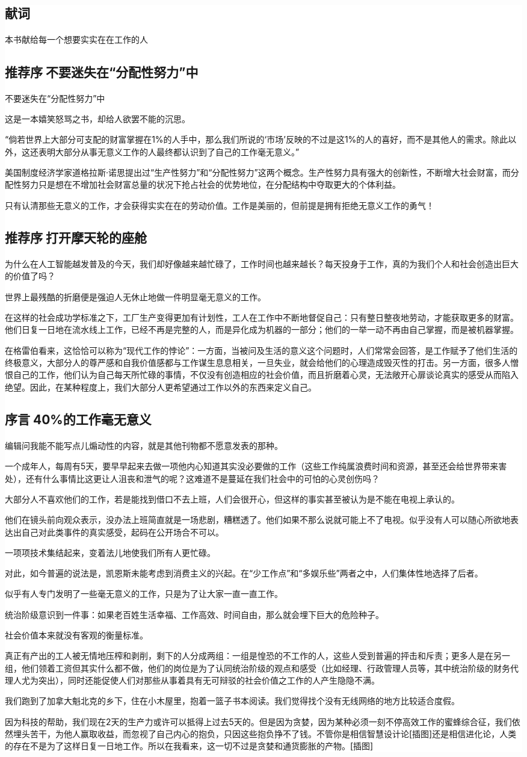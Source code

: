 ## 献词

本书献给每一个想要实实在在工作的人

## 推荐序 不要迷失在“分配性努力”中

不要迷失在“分配性努力”中

这是一本嬉笑怒骂之书，却给人欲罢不能的沉思。

“倘若世界上大部分可支配的财富掌握在1%的人手中，那么我们所说的‘市场’反映的不过是这1%的人的喜好，而不是其他人的需求。除此以外，这还表明大部分从事无意义工作的人最终都认识到了自己的工作毫无意义。”

美国制度经济学家道格拉斯·诺思提出过“生产性努力”和“分配性努力”这两个概念。生产性努力具有强大的创新性，不断增大社会财富，而分配性努力只是想在不增加社会财富总量的状况下抢占社会的优势地位，在分配结构中夺取更大的个体利益。

只有认清那些无意义的工作，才会获得实实在在的劳动价值。工作是美丽的，但前提是拥有拒绝无意义工作的勇气！

## 推荐序 打开摩天轮的座舱

为什么在人工智能越发普及的今天，我们却好像越来越忙碌了，工作时间也越来越长？每天投身于工作，真的为我们个人和社会创造出巨大的价值了吗？

世界上最残酷的折磨便是强迫人无休止地做一件明显毫无意义的工作。

在这样的社会成功学标准之下，工厂生产变得更加有计划性，工人在工作中不断地督促自己：只有整日整夜地劳动，才能获取更多的财富。他们日复一日地在流水线上工作，已经不再是完整的人，而是异化成为机器的一部分；他们的一举一动不再由自己掌握，而是被机器掌握。

在格雷伯看来，这恰恰可以称为“现代工作的悖论”：一方面，当被问及生活的意义这个问题时，人们常常会回答，是工作赋予了他们生活的终极意义，大部分人的尊严感和自我价值感都与工作谋生息息相关，一旦失业，就会给他们的心理造成毁灭性的打击。另一方面，很多人憎恨自己的工作，他们认为自己每天所忙碌的事情，不仅没有创造相应的社会价值，而且折磨着心灵，无法敞开心扉谈论真实的感受从而陷入绝望。因此，在某种程度上，我们大部分人更希望通过工作以外的东西来定义自己。

## 序言 40%的工作毫无意义

编辑问我能不能写点儿煽动性的内容，就是其他刊物都不愿意发表的那种。

一个成年人，每周有5天，要早早起来去做一项他内心知道其实没必要做的工作（这些工作纯属浪费时间和资源，甚至还会给世界带来害处），还有什么事情比这更让人沮丧和泄气的呢？这难道不是蔓延在我们社会中的可怕的心灵创伤吗？

大部分人不喜欢他们的工作，若是能找到借口不去上班，人们会很开心，但这样的事实甚至被认为是不能在电视上承认的。

他们在镜头前向观众表示，没办法上班简直就是一场悲剧，糟糕透了。他们如果不那么说就可能上不了电视。似乎没有人可以随心所欲地表达出自己对此类事件的真实感受，起码在公开场合不可以。

一项项技术集结起来，变着法儿地使我们所有人更忙碌。

对此，如今普遍的说法是，凯恩斯未能考虑到消费主义的兴起。在“少工作点”和“多娱乐些”两者之中，人们集体性地选择了后者。

似乎有人专门发明了一些毫无意义的工作，只是为了让大家一直一直工作。

统治阶级意识到一件事：如果老百姓生活幸福、工作高效、时间自由，那么就会埋下巨大的危险种子。

社会价值本来就没有客观的衡量标准。

真正有产出的工人被无情地压榨和剥削，剩下的人分成两组：一组是惶恐的不工作的人，这些人受到普遍的抨击和斥责；更多人是在另一组，他们领着工资但其实什么都不做，他们的岗位是为了认同统治阶级的观点和感受（比如经理、行政管理人员等，其中统治阶级的财务代理人尤为突出），同时还能促使人们对那些从事着具有无可辩驳的社会价值之工作的人产生隐隐不满。

我们跑到了加拿大魁北克的乡下，住在小木屋里，抱着一篮子书本阅读。我们觉得找个没有无线网络的地方比较适合度假。

因为科技的帮助，我们现在2天的生产力或许可以抵得上过去5天的。但是因为贪婪，因为某种必须一刻不停高效工作的蜜蜂综合征，我们依然埋头苦干，为他人赢取收益，而忽视了自己内心的抱负，只因这些抱负挣不了钱。不管你是相信智慧设计论[插图]还是相信进化论，人类的存在不是为了这样日复一日地工作。所以在我看来，这一切不过是贪婪和通货膨胀的产物。[插图]
